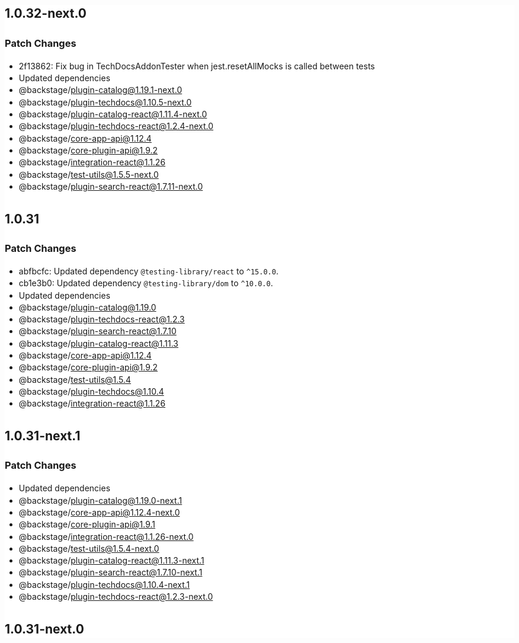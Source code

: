 ## 1.0.32-next.0

### Patch Changes

- 2f13862: Fix bug in TechDocsAddonTester when jest.resetAllMocks is called between tests
- Updated dependencies
 - @backstage/plugin-catalog@1.19.1-next.0
 - @backstage/plugin-techdocs@1.10.5-next.0
 - @backstage/plugin-catalog-react@1.11.4-next.0
 - @backstage/plugin-techdocs-react@1.2.4-next.0
 - @backstage/core-app-api@1.12.4
 - @backstage/core-plugin-api@1.9.2
 - @backstage/integration-react@1.1.26
 - @backstage/test-utils@1.5.5-next.0
 - @backstage/plugin-search-react@1.7.11-next.0

## 1.0.31

### Patch Changes

- abfbcfc: Updated dependency `@testing-library/react` to `^15.0.0`.
- cb1e3b0: Updated dependency `@testing-library/dom` to `^10.0.0`.
- Updated dependencies
 - @backstage/plugin-catalog@1.19.0
 - @backstage/plugin-techdocs-react@1.2.3
 - @backstage/plugin-search-react@1.7.10
 - @backstage/plugin-catalog-react@1.11.3
 - @backstage/core-app-api@1.12.4
 - @backstage/core-plugin-api@1.9.2
 - @backstage/test-utils@1.5.4
 - @backstage/plugin-techdocs@1.10.4
 - @backstage/integration-react@1.1.26

## 1.0.31-next.1

### Patch Changes

- Updated dependencies
 - @backstage/plugin-catalog@1.19.0-next.1
 - @backstage/core-app-api@1.12.4-next.0
 - @backstage/core-plugin-api@1.9.1
 - @backstage/integration-react@1.1.26-next.0
 - @backstage/test-utils@1.5.4-next.0
 - @backstage/plugin-catalog-react@1.11.3-next.1
 - @backstage/plugin-search-react@1.7.10-next.1
 - @backstage/plugin-techdocs@1.10.4-next.1
 - @backstage/plugin-techdocs-react@1.2.3-next.0

## 1.0.31-next.0
